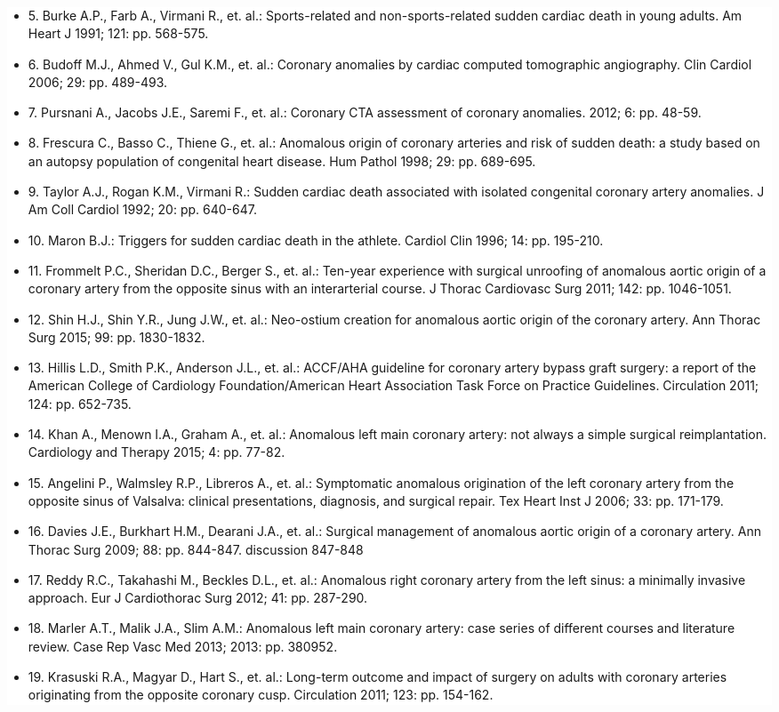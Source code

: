 - 5\. Burke A.P., Farb A., Virmani R., et. al.: Sports-related and non-sports-related sudden cardiac death in young adults. Am Heart J 1991; 121: pp. 568-575.


- 6\. Budoff M.J., Ahmed V., Gul K.M., et. al.: Coronary anomalies by cardiac computed tomographic angiography. Clin Cardiol 2006; 29: pp. 489-493.


- 7\. Pursnani A., Jacobs J.E., Saremi F., et. al.: Coronary CTA assessment of coronary anomalies. 2012; 6: pp. 48-59.


- 8\. Frescura C., Basso C., Thiene G., et. al.: Anomalous origin of coronary arteries and risk of sudden death: a study based on an autopsy population of congenital heart disease. Hum Pathol 1998; 29: pp. 689-695.


- 9\. Taylor A.J., Rogan K.M., Virmani R.: Sudden cardiac death associated with isolated congenital coronary artery anomalies. J Am Coll Cardiol 1992; 20: pp. 640-647.


- 10\. Maron B.J.: Triggers for sudden cardiac death in the athlete. Cardiol Clin 1996; 14: pp. 195-210.


- 11\. Frommelt P.C., Sheridan D.C., Berger S., et. al.: Ten-year experience with surgical unroofing of anomalous aortic origin of a coronary artery from the opposite sinus with an interarterial course. J Thorac Cardiovasc Surg 2011; 142: pp. 1046-1051.


- 12\. Shin H.J., Shin Y.R., Jung J.W., et. al.: Neo-ostium creation for anomalous aortic origin of the coronary artery. Ann Thorac Surg 2015; 99: pp. 1830-1832.


- 13\. Hillis L.D., Smith P.K., Anderson J.L., et. al.: ACCF/AHA guideline for coronary artery bypass graft surgery: a report of the American College of Cardiology Foundation/American Heart Association Task Force on Practice Guidelines. Circulation 2011; 124: pp. 652-735.


- 14\. Khan A., Menown I.A., Graham A., et. al.: Anomalous left main coronary artery: not always a simple surgical reimplantation. Cardiology and Therapy 2015; 4: pp. 77-82.


- 15\. Angelini P., Walmsley R.P., Libreros A., et. al.: Symptomatic anomalous origination of the left coronary artery from the opposite sinus of Valsalva: clinical presentations, diagnosis, and surgical repair. Tex Heart Inst J 2006; 33: pp. 171-179.


- 16\. Davies J.E., Burkhart H.M., Dearani J.A., et. al.: Surgical management of anomalous aortic origin of a coronary artery. Ann Thorac Surg 2009; 88: pp. 844-847. discussion 847-848


- 17\. Reddy R.C., Takahashi M., Beckles D.L., et. al.: Anomalous right coronary artery from the left sinus: a minimally invasive approach. Eur J Cardiothorac Surg 2012; 41: pp. 287-290.


- 18\. Marler A.T., Malik J.A., Slim A.M.: Anomalous left main coronary artery: case series of different courses and literature review. Case Rep Vasc Med 2013; 2013: pp. 380952.


- 19\. Krasuski R.A., Magyar D., Hart S., et. al.: Long-term outcome and impact of surgery on adults with coronary arteries originating from the opposite coronary cusp. Circulation 2011; 123: pp. 154-162.
